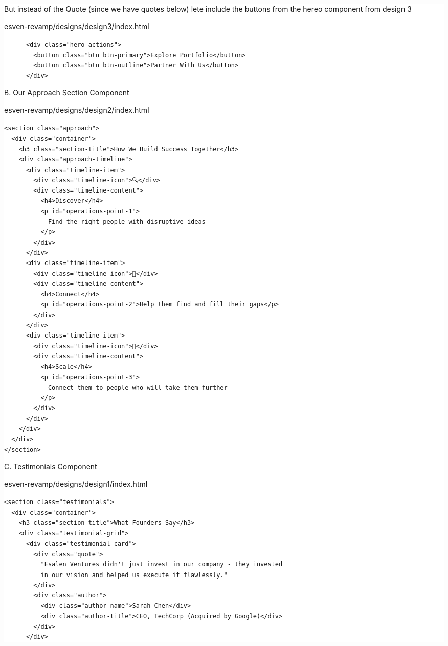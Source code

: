 But instead of the Quote (since we have quotes below) lete include the buttons from the hereo component from design 3

esven-revamp/designs/design3/index.html

          <div class="hero-actions">
            <button class="btn btn-primary">Explore Portfolio</button>
            <button class="btn btn-outline">Partner With Us</button>
          </div>

B. Our Approach Section Component

esven-revamp/designs/design2/index.html



    <section class="approach">
      <div class="container">
        <h3 class="section-title">How We Build Success Together</h3>
        <div class="approach-timeline">
          <div class="timeline-item">
            <div class="timeline-icon">🔍</div>
            <div class="timeline-content">
              <h4>Discover</h4>
              <p id="operations-point-1">
                Find the right people with disruptive ideas
              </p>
            </div>
          </div>
          <div class="timeline-item">
            <div class="timeline-icon">🤝</div>
            <div class="timeline-content">
              <h4>Connect</h4>
              <p id="operations-point-2">Help them find and fill their gaps</p>
            </div>
          </div>
          <div class="timeline-item">
            <div class="timeline-icon">🚀</div>
            <div class="timeline-content">
              <h4>Scale</h4>
              <p id="operations-point-3">
                Connect them to people who will take them further
              </p>
            </div>
          </div>
        </div>
      </div>
    </section>

C. Testimonials Component

esven-revamp/designs/design1/index.html



    <section class="testimonials">
      <div class="container">
        <h3 class="section-title">What Founders Say</h3>
        <div class="testimonial-grid">
          <div class="testimonial-card">
            <div class="quote">
              "Esalen Ventures didn't just invest in our company - they invested
              in our vision and helped us execute it flawlessly."
            </div>
            <div class="author">
              <div class="author-name">Sarah Chen</div>
              <div class="author-title">CEO, TechCorp (Acquired by Google)</div>
            </div>
          </div>